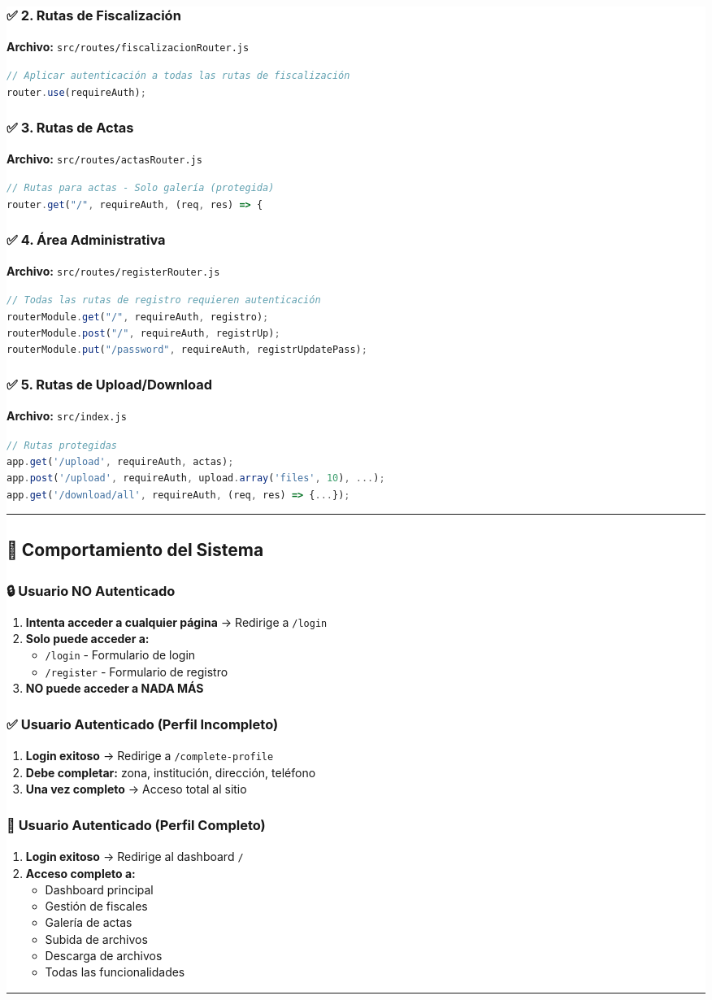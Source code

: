 ### ✅ **2. Rutas de Fiscalización**
**Archivo:** `src/routes/fiscalizacionRouter.js`
```javascript
// Aplicar autenticación a todas las rutas de fiscalización
router.use(requireAuth);
```

### ✅ **3. Rutas de Actas**
**Archivo:** `src/routes/actasRouter.js`
```javascript
// Rutas para actas - Solo galería (protegida)
router.get("/", requireAuth, (req, res) => {
```

### ✅ **4. Área Administrativa**
**Archivo:** `src/routes/registerRouter.js`
```javascript
// Todas las rutas de registro requieren autenticación
routerModule.get("/", requireAuth, registro);
routerModule.post("/", requireAuth, registrUp);
routerModule.put("/password", requireAuth, registrUpdatePass);
```

### ✅ **5. Rutas de Upload/Download**
**Archivo:** `src/index.js`
```javascript
// Rutas protegidas
app.get('/upload', requireAuth, actas);
app.post('/upload', requireAuth, upload.array('files', 10), ...);
app.get('/download/all', requireAuth, (req, res) => {...});
```

---

## 🚪 **Comportamiento del Sistema**

### 🔒 **Usuario NO Autenticado**
1. **Intenta acceder a cualquier página** → Redirige a `/login`
2. **Solo puede acceder a:**
   - `/login` - Formulario de login
   - `/register` - Formulario de registro
3. **NO puede acceder a NADA MÁS**

### ✅ **Usuario Autenticado (Perfil Incompleto)**
1. **Login exitoso** → Redirige a `/complete-profile`
2. **Debe completar:** zona, institución, dirección, teléfono
3. **Una vez completo** → Acceso total al sitio

### 🎯 **Usuario Autenticado (Perfil Completo)**
1. **Login exitoso** → Redirige al dashboard `/`
2. **Acceso completo a:**
   - Dashboard principal
   - Gestión de fiscales
   - Galería de actas
   - Subida de archivos
   - Descarga de archivos
   - Todas las funcionalidades

---
